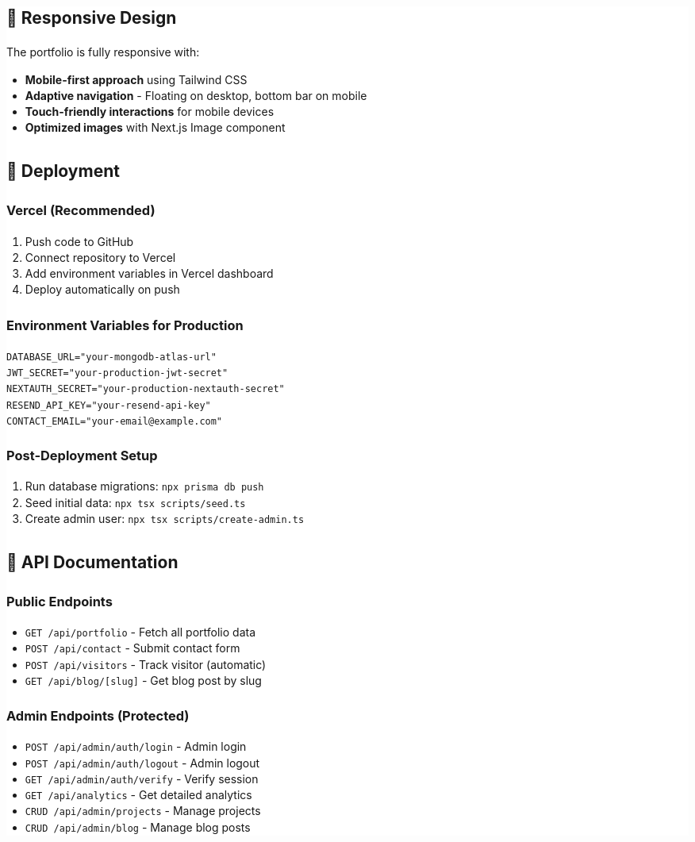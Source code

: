 ## 📱 Responsive Design

The portfolio is fully responsive with:

- **Mobile-first approach** using Tailwind CSS
- **Adaptive navigation** - Floating on desktop, bottom bar on mobile
- **Touch-friendly interactions** for mobile devices
- **Optimized images** with Next.js Image component

## 🚀 Deployment

### Vercel (Recommended)

1. Push code to GitHub
2. Connect repository to Vercel
3. Add environment variables in Vercel dashboard
4. Deploy automatically on push

### Environment Variables for Production

```env
DATABASE_URL="your-mongodb-atlas-url"
JWT_SECRET="your-production-jwt-secret"
NEXTAUTH_SECRET="your-production-nextauth-secret"
RESEND_API_KEY="your-resend-api-key"
CONTACT_EMAIL="your-email@example.com"
```

### Post-Deployment Setup

1. Run database migrations: `npx prisma db push`
2. Seed initial data: `npx tsx scripts/seed.ts`
3. Create admin user: `npx tsx scripts/create-admin.ts`

## 📖 API Documentation

### Public Endpoints

- `GET /api/portfolio` - Fetch all portfolio data
- `POST /api/contact` - Submit contact form
- `POST /api/visitors` - Track visitor (automatic)
- `GET /api/blog/[slug]` - Get blog post by slug

### Admin Endpoints (Protected)

- `POST /api/admin/auth/login` - Admin login
- `POST /api/admin/auth/logout` - Admin logout
- `GET /api/admin/auth/verify` - Verify session
- `GET /api/analytics` - Get detailed analytics
- `CRUD /api/admin/projects` - Manage projects
- `CRUD /api/admin/blog` - Manage blog posts
